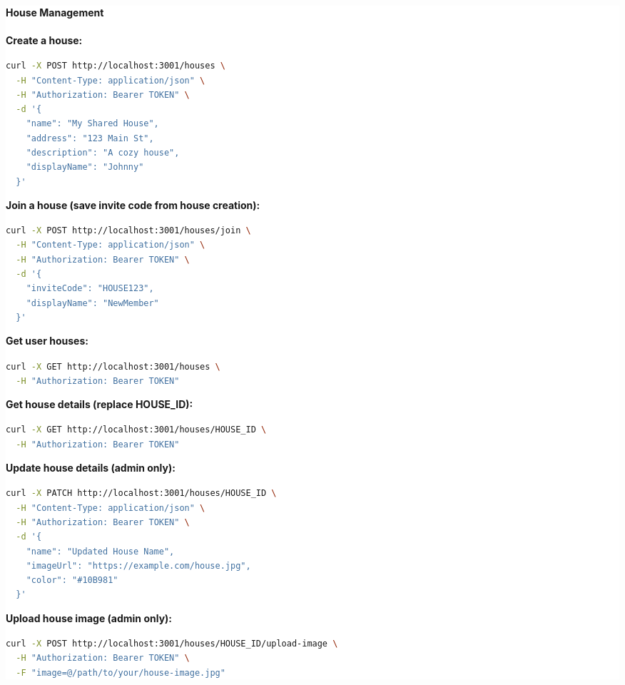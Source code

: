 #### House Management

**Create a house:**

```bash
curl -X POST http://localhost:3001/houses \
  -H "Content-Type: application/json" \
  -H "Authorization: Bearer TOKEN" \
  -d '{
    "name": "My Shared House",
    "address": "123 Main St",
    "description": "A cozy house",
    "displayName": "Johnny"
  }'
```

**Join a house (save invite code from house creation):**

```bash
curl -X POST http://localhost:3001/houses/join \
  -H "Content-Type: application/json" \
  -H "Authorization: Bearer TOKEN" \
  -d '{
    "inviteCode": "HOUSE123",
    "displayName": "NewMember"
  }'
```

**Get user houses:**

```bash
curl -X GET http://localhost:3001/houses \
  -H "Authorization: Bearer TOKEN"
```

**Get house details (replace HOUSE_ID):**

```bash
curl -X GET http://localhost:3001/houses/HOUSE_ID \
  -H "Authorization: Bearer TOKEN"
```

**Update house details (admin only):**

```bash
curl -X PATCH http://localhost:3001/houses/HOUSE_ID \
  -H "Content-Type: application/json" \
  -H "Authorization: Bearer TOKEN" \
  -d '{
    "name": "Updated House Name",
    "imageUrl": "https://example.com/house.jpg",
    "color": "#10B981"
  }'
```

**Upload house image (admin only):**

```bash
curl -X POST http://localhost:3001/houses/HOUSE_ID/upload-image \
  -H "Authorization: Bearer TOKEN" \
  -F "image=@/path/to/your/house-image.jpg"
```
